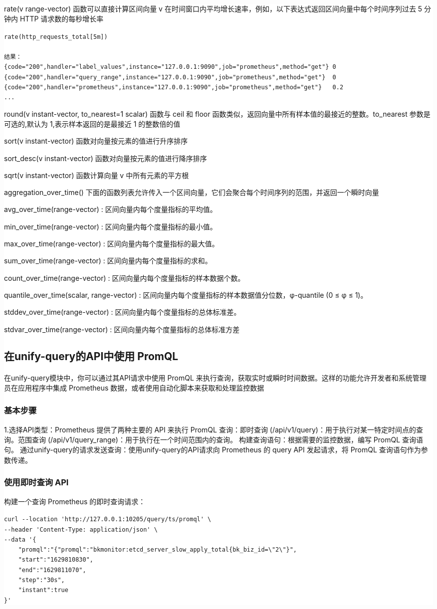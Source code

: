 rate(v range-vector) 函数可以直接计算区间向量 v 在时间窗口内平均增长速率，例如，以下表达式返回区间向量中每个时间序列过去 5 分钟内 HTTP 请求数的每秒增长率
```
rate(http_requests_total[5m])
 
结果：
{code="200",handler="label_values",instance="127.0.0.1:9090",job="prometheus",method="get"} 0
{code="200",handler="query_range",instance="127.0.0.1:9090",job="prometheus",method="get"}  0
{code="200",handler="prometheus",instance="127.0.0.1:9090",job="prometheus",method="get"}   0.2
...
```

round(v instant-vector, to_nearest=1 scalar) 函数与 ceil 和 floor 函数类似，返回向量中所有样本值的最接近的整数。to_nearest 参数是可选的,默认为 1,表示样本返回的是最接近 1 的整数倍的值

sort(v instant-vector) 函数对向量按元素的值进行升序排序

sort_desc(v instant-vector) 函数对向量按元素的值进行降序排序

sqrt(v instant-vector) 函数计算向量 v 中所有元素的平方根

aggregation_over_time()
下面的函数列表允许传入一个区间向量，它们会聚合每个时间序列的范围，并返回一个瞬时向量

avg_over_time(range-vector) : 区间向量内每个度量指标的平均值。

min_over_time(range-vector) : 区间向量内每个度量指标的最小值。

max_over_time(range-vector) : 区间向量内每个度量指标的最大值。

sum_over_time(range-vector) : 区间向量内每个度量指标的求和。

count_over_time(range-vector) : 区间向量内每个度量指标的样本数据个数。

quantile_over_time(scalar, range-vector) : 区间向量内每个度量指标的样本数据值分位数，φ-quantile (0 ≤ φ ≤ 1)。

stddev_over_time(range-vector) : 区间向量内每个度量指标的总体标准差。

stdvar_over_time(range-vector) : 区间向量内每个度量指标的总体标准方差
## 在unify-query的API中使用 PromQL
在unify-query模块中，你可以通过其API请求中使用 PromQL 来执行查询，获取实时或瞬时时间数据。这样的功能允许开发者和系统管理员在应用程序中集成 Prometheus 数据，或者使用自动化脚本来获取和处理监控数据
### 基本步骤
1.选择API类型：Prometheus 提供了两种主要的 API 来执行 PromQL 查询：即时查询 (/api/v1/query)：用于执行对某一特定时间点的查询。范围查询 (/api/v1/query_range)：用于执行在一个时间范围内的查询。
构建查询语句：根据需要的监控数据，编写 PromQL 查询语句。
通过unify-query的请求发送查询：使用unify-query的API请求向 Prometheus 的 query API 发起请求，将 PromQL 查询语句作为参数传递。
### 使用即时查询 API
构建一个查询 Prometheus 的即时查询请求：
```
curl --location 'http://127.0.0.1:10205/query/ts/promql' \
--header 'Content-Type: application/json' \
--data '{
    "promql":"{"promql":"bkmonitor:etcd_server_slow_apply_total{bk_biz_id=\"2\"}",
    "start":"1629810830",
    "end":"1629811070",
    "step":"30s",
    "instant":true
}'
```
